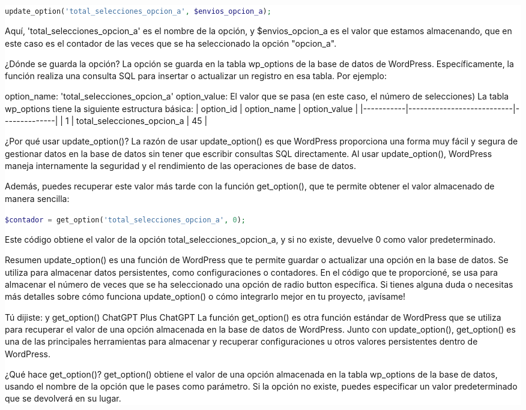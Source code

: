 ```php
update_option('total_selecciones_opcion_a', $envios_opcion_a);
```

Aquí, 'total_selecciones_opcion_a' es el nombre de la opción, y $envios_opcion_a es el valor que estamos almacenando, que en este caso es el contador de las veces que se ha seleccionado la opción "opcion_a".

¿Dónde se guarda la opción?
La opción se guarda en la tabla wp_options de la base de datos de WordPress. Específicamente, la función realiza una consulta SQL para insertar o actualizar un registro en esa tabla. Por ejemplo:

option_name: 'total_selecciones_opcion_a'
option_value: El valor que se pasa (en este caso, el número de selecciones)
La tabla wp_options tiene la siguiente estructura básica:
| option_id | option_name               | option_value |
|-----------|---------------------------|--------------|
| 1         | total_selecciones_opcion_a | 45           |

¿Por qué usar update_option()?
La razón de usar update_option() es que WordPress proporciona una forma muy fácil y segura de gestionar datos en la base de datos sin tener que escribir consultas SQL directamente. Al usar update_option(), WordPress maneja internamente la seguridad y el rendimiento de las operaciones de base de datos.

Además, puedes recuperar este valor más tarde con la función get_option(), que te permite obtener el valor almacenado de manera sencilla:

```php
$contador = get_option('total_selecciones_opcion_a', 0);
```
Este código obtiene el valor de la opción total_selecciones_opcion_a, y si no existe, devuelve 0 como valor predeterminado.

Resumen
update_option() es una función de WordPress que te permite guardar o actualizar una opción en la base de datos.
Se utiliza para almacenar datos persistentes, como configuraciones o contadores.
En el código que te proporcioné, se usa para almacenar el número de veces que se ha seleccionado una opción de radio button específica.
Si tienes alguna duda o necesitas más detalles sobre cómo funciona update_option() o cómo integrarlo mejor en tu proyecto, ¡avísame!



Tú dijiste:
y get_option()
ChatGPT Plus
ChatGPT
La función get_option() es otra función estándar de WordPress que se utiliza para recuperar el valor de una opción almacenada en la base de datos de WordPress. Junto con update_option(), get_option() es una de las principales herramientas para almacenar y recuperar configuraciones u otros valores persistentes dentro de WordPress.

¿Qué hace get_option()?
get_option() obtiene el valor de una opción almacenada en la tabla wp_options de la base de datos, usando el nombre de la opción que le pases como parámetro. Si la opción no existe, puedes especificar un valor predeterminado que se devolverá en su lugar.
